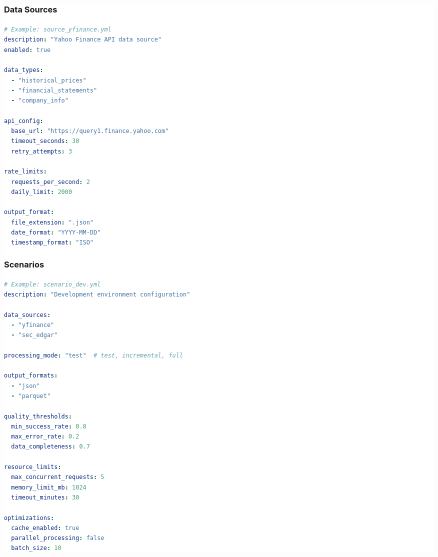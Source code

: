 ### Data Sources
```yaml
# Example: source_yfinance.yml
description: "Yahoo Finance API data source"
enabled: true

data_types:
  - "historical_prices"
  - "financial_statements"
  - "company_info"

api_config:
  base_url: "https://query1.finance.yahoo.com"
  timeout_seconds: 30
  retry_attempts: 3

rate_limits:
  requests_per_second: 2
  daily_limit: 2000

output_format:
  file_extension: ".json"
  date_format: "YYYY-MM-DD"
  timestamp_format: "ISO"
```

### Scenarios
```yaml
# Example: scenario_dev.yml
description: "Development environment configuration"

data_sources:
  - "yfinance"
  - "sec_edgar"

processing_mode: "test"  # test, incremental, full

output_formats:
  - "json"
  - "parquet"

quality_thresholds:
  min_success_rate: 0.8
  max_error_rate: 0.2
  data_completeness: 0.7

resource_limits:
  max_concurrent_requests: 5
  memory_limit_mb: 1024
  timeout_minutes: 30

optimizations:
  cache_enabled: true
  parallel_processing: false
  batch_size: 10
```
